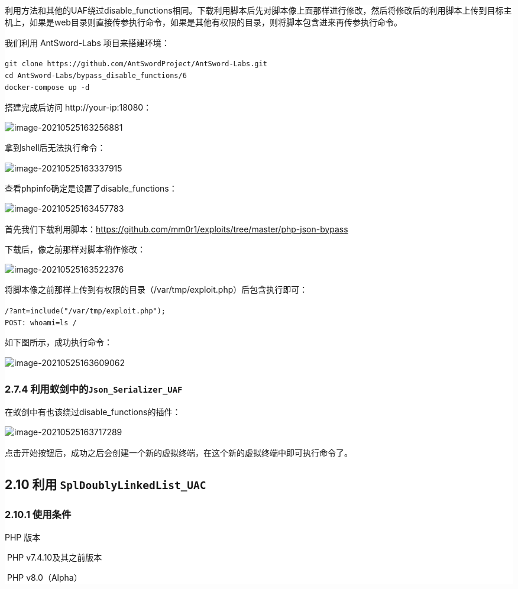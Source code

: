 利用方法和其他的UAF绕过disable_functions相同。下载利用脚本后先对脚本像上面那样进行修改，然后将修改后的利用脚本上传到目标主机上，如果是web目录则直接传参执行命令，如果是其他有权限的目录，则将脚本包含进来再传参执行命令。

我们利用 AntSword-Labs 项目来搭建环境：

```
git clone https://github.com/AntSwordProject/AntSword-Labs.git
cd AntSword-Labs/bypass_disable_functions/6
docker-compose up -d
```

搭建完成后访问 http://your-ip:18080：

![image-20210525163256881](https://cdn.jsdelivr.net/gh/Qiangshen01/SecurityLearning/Web/bypass/Disable_functions/images_20210525163258.png)

拿到shell后无法执行命令：

![image-20210525163337915](https://cdn.jsdelivr.net/gh/Qiangshen01/SecurityLearning/Web/bypass/Disable_functions/images_20210525163340.png)

查看phpinfo确定是设置了disable_functions：

![image-20210525163457783](https://cdn.jsdelivr.net/gh/Qiangshen01/SecurityLearning/Web/bypass/Disable_functions/images_20210525163500.png)

首先我们下载利用脚本：https://github.com/mm0r1/exploits/tree/master/php-json-bypass

下载后，像之前那样对脚本稍作修改：

![image-20210525163522376](https://cdn.jsdelivr.net/gh/Qiangshen01/SecurityLearning/Web/bypass/Disable_functions/images_20210525163524.png)

将脚本像之前那样上传到有权限的目录（/var/tmp/exploit.php）后包含执行即可：

```
/?ant=include("/var/tmp/exploit.php");
POST: whoami=ls /
```

如下图所示，成功执行命令：

![image-20210525163609062](https://cdn.jsdelivr.net/gh/Qiangshen01/SecurityLearning/Web/bypass/Disable_functions/images_20210525163610.png)

### 2.7.4 利用蚁剑中的`Json_Serializer_UAF`

在蚁剑中有也该绕过disable_functions的插件：

![image-20210525163717289](https://cdn.jsdelivr.net/gh/Qiangshen01/SecurityLearning/Web/bypass/Disable_functions/images_20210525163719.png)

点击开始按钮后，成功之后会创建一个新的虚拟终端，在这个新的虚拟终端中即可执行命令了。

## 2.10 利用 `SplDoublyLinkedList_UAC`

### 2.10.1 使用条件

PHP 版本

​	PHP v7.4.10及其之前版本

​	PHP v8.0（Alpha）
